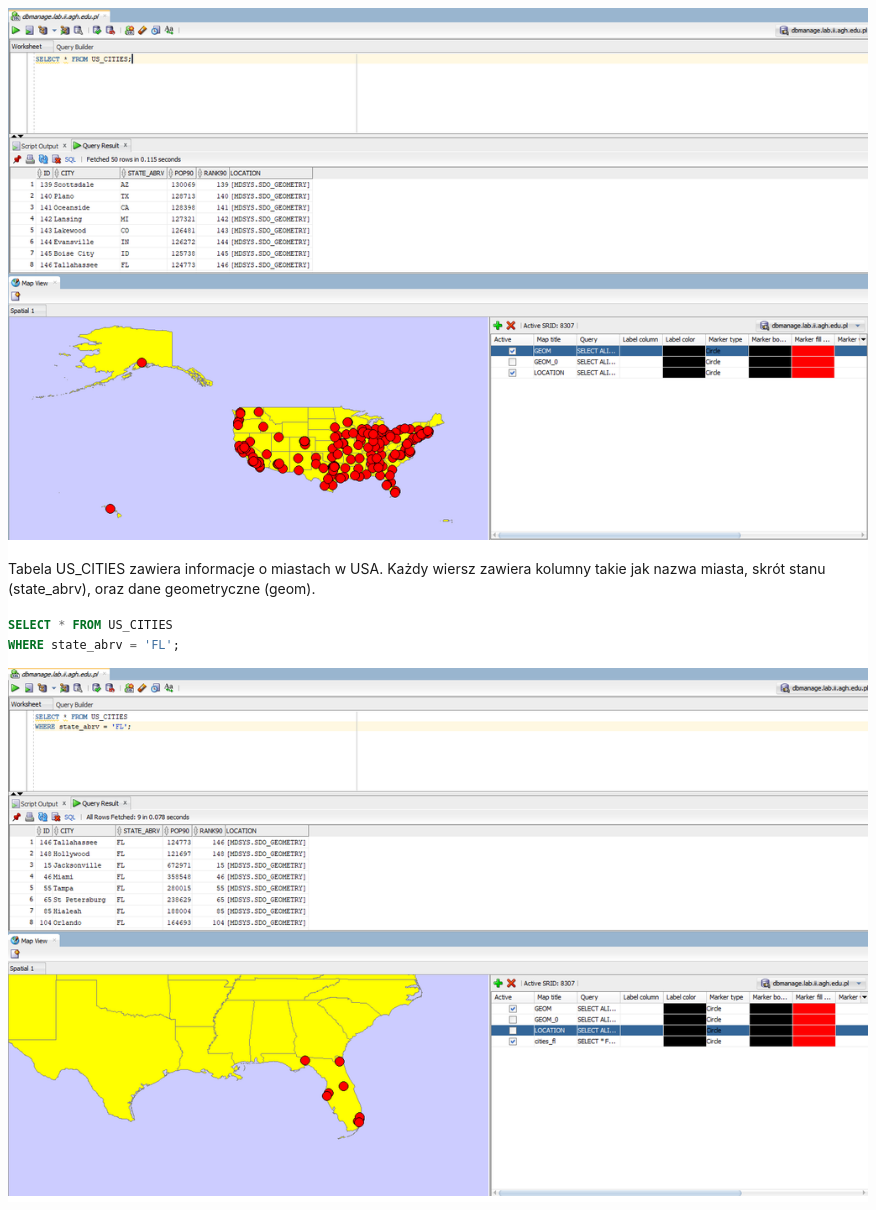 ![alt text](./img/zad1-4.png)

Tabela US_CITIES zawiera informacje o miastach w USA. Każdy wiersz zawiera kolumny takie jak nazwa miasta, skrót stanu (state_abrv), oraz dane geometryczne (geom).

```sql
SELECT * FROM US_CITIES
WHERE state_abrv = 'FL';
```

![alt text](./img/zad1-5.png)
